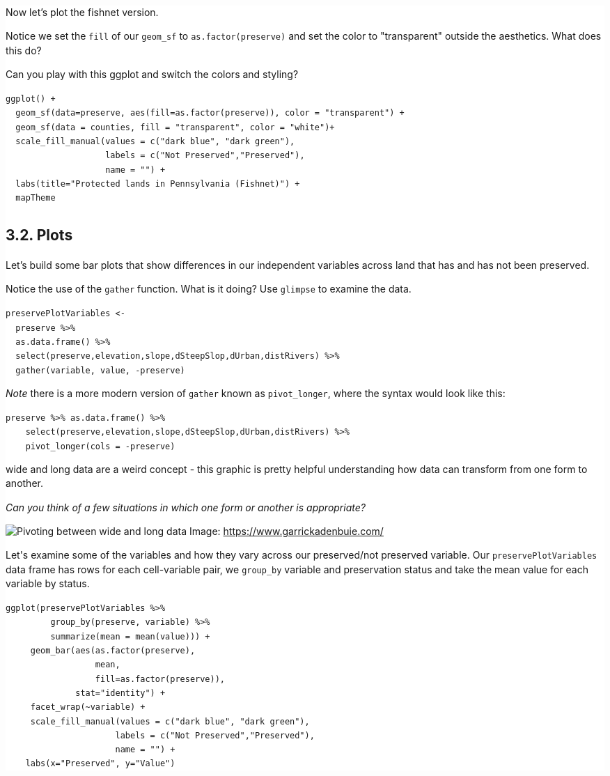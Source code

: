 Now let’s plot the fishnet version. 

Notice we set the `fill` of our `geom_sf` to `as.factor(preserve)` and set the color to "transparent" outside the aesthetics. What does this do?

Can you play with this ggplot and switch the colors and styling?

```{r plot_fishnet}
ggplot() + 
  geom_sf(data=preserve, aes(fill=as.factor(preserve)), color = "transparent") +
  geom_sf(data = counties, fill = "transparent", color = "white")+
  scale_fill_manual(values = c("dark blue", "dark green"),
                    labels = c("Not Preserved","Preserved"),
                    name = "") +
  labs(title="Protected lands in Pennsylvania (Fishnet)") +
  mapTheme
```

## 3.2. Plots

Let’s build some bar plots that show differences in our independent variables across land that has and has not been preserved. 

Notice the use of the `gather` function. What is it doing? Use `glimpse` to examine the data.

```{r wide_2_long}
preservePlotVariables <- 
  preserve %>%
  as.data.frame() %>%
  select(preserve,elevation,slope,dSteepSlop,dUrban,distRivers) %>%
  gather(variable, value, -preserve)
```

*Note* there is a more modern version of `gather` known as `pivot_longer`, where the syntax would look like this:

```{r pivot_longer, eval=FALSE}
preserve %>% as.data.frame() %>%
    select(preserve,elevation,slope,dSteepSlop,dUrban,distRivers) %>% 
    pivot_longer(cols = -preserve)
```

wide and long data are a weird concept - this graphic is pretty helpful understanding how data can transform from one form to another.

*Can you think of a few situations in which one form or another is appropriate?*

![Pivoting between wide and long data](https://raw.githubusercontent.com/mafichman/CPLN_675/main/Week_7_10/images/tidyr-spread-gather.gif)
Image: https://www.garrickadenbuie.com/

Let's examine some of the variables and how they vary across our preserved/not preserved variable. Our `preservePlotVariables` data frame has rows for each cell-variable pair, we `group_by` variable and preservation status and take the mean value for each variable by status.

```{r eda_by_status}
ggplot(preservePlotVariables %>%
         group_by(preserve, variable) %>%
         summarize(mean = mean(value))) + 
     geom_bar(aes(as.factor(preserve), 
                  mean, 
                  fill=as.factor(preserve)),
              stat="identity") + 
     facet_wrap(~variable) +
     scale_fill_manual(values = c("dark blue", "dark green"),
                      labels = c("Not Preserved","Preserved"),
                      name = "") +
    labs(x="Preserved", y="Value")
```
